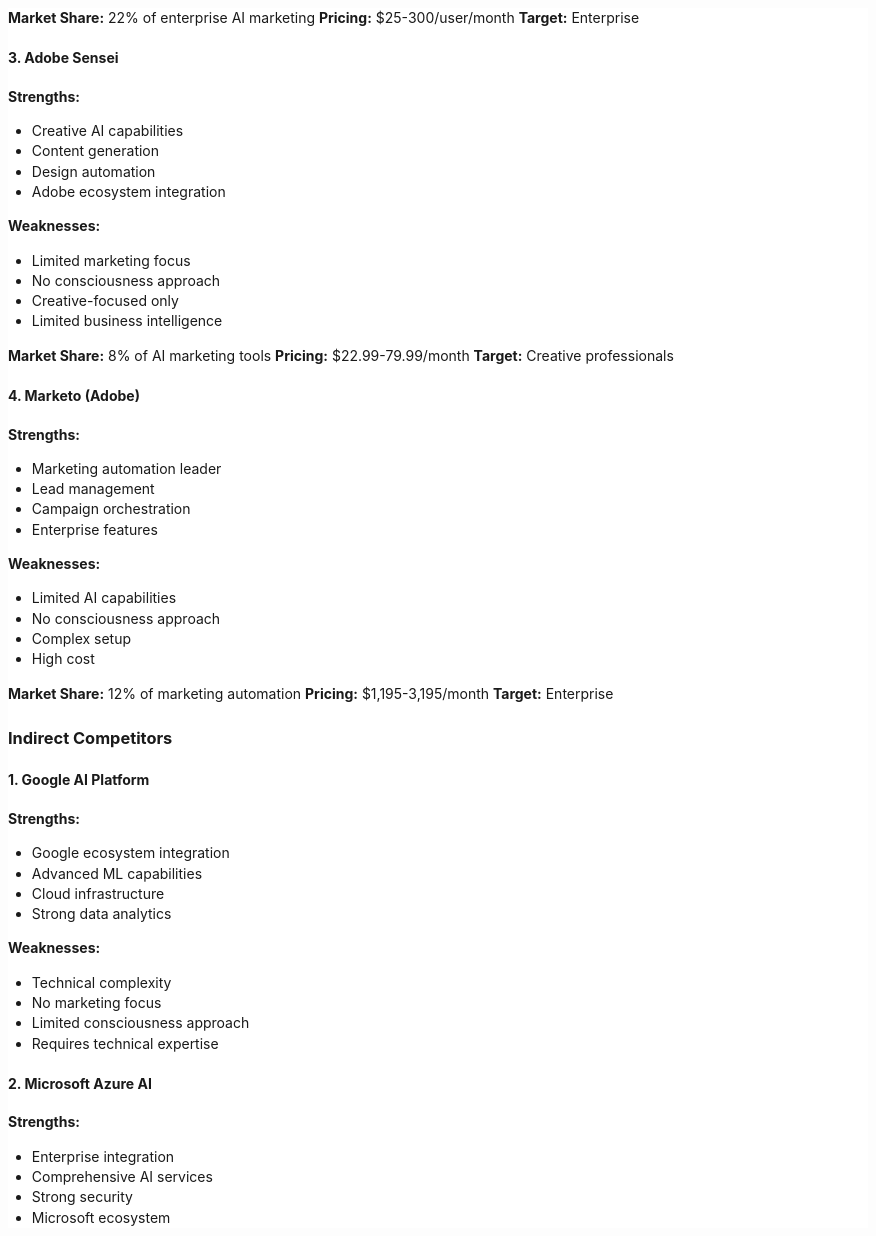 **Market Share:** 22% of enterprise AI marketing
**Pricing:** $25-300/user/month
**Target:** Enterprise

#### 3. Adobe Sensei
**Strengths:**
- Creative AI capabilities
- Content generation
- Design automation
- Adobe ecosystem integration

**Weaknesses:**
- Limited marketing focus
- No consciousness approach
- Creative-focused only
- Limited business intelligence

**Market Share:** 8% of AI marketing tools
**Pricing:** $22.99-79.99/month
**Target:** Creative professionals

#### 4. Marketo (Adobe)
**Strengths:**
- Marketing automation leader
- Lead management
- Campaign orchestration
- Enterprise features

**Weaknesses:**
- Limited AI capabilities
- No consciousness approach
- Complex setup
- High cost

**Market Share:** 12% of marketing automation
**Pricing:** $1,195-3,195/month
**Target:** Enterprise

### Indirect Competitors

#### 1. Google AI Platform
**Strengths:**
- Google ecosystem integration
- Advanced ML capabilities
- Cloud infrastructure
- Strong data analytics

**Weaknesses:**
- Technical complexity
- No marketing focus
- Limited consciousness approach
- Requires technical expertise

#### 2. Microsoft Azure AI
**Strengths:**
- Enterprise integration
- Comprehensive AI services
- Strong security
- Microsoft ecosystem
